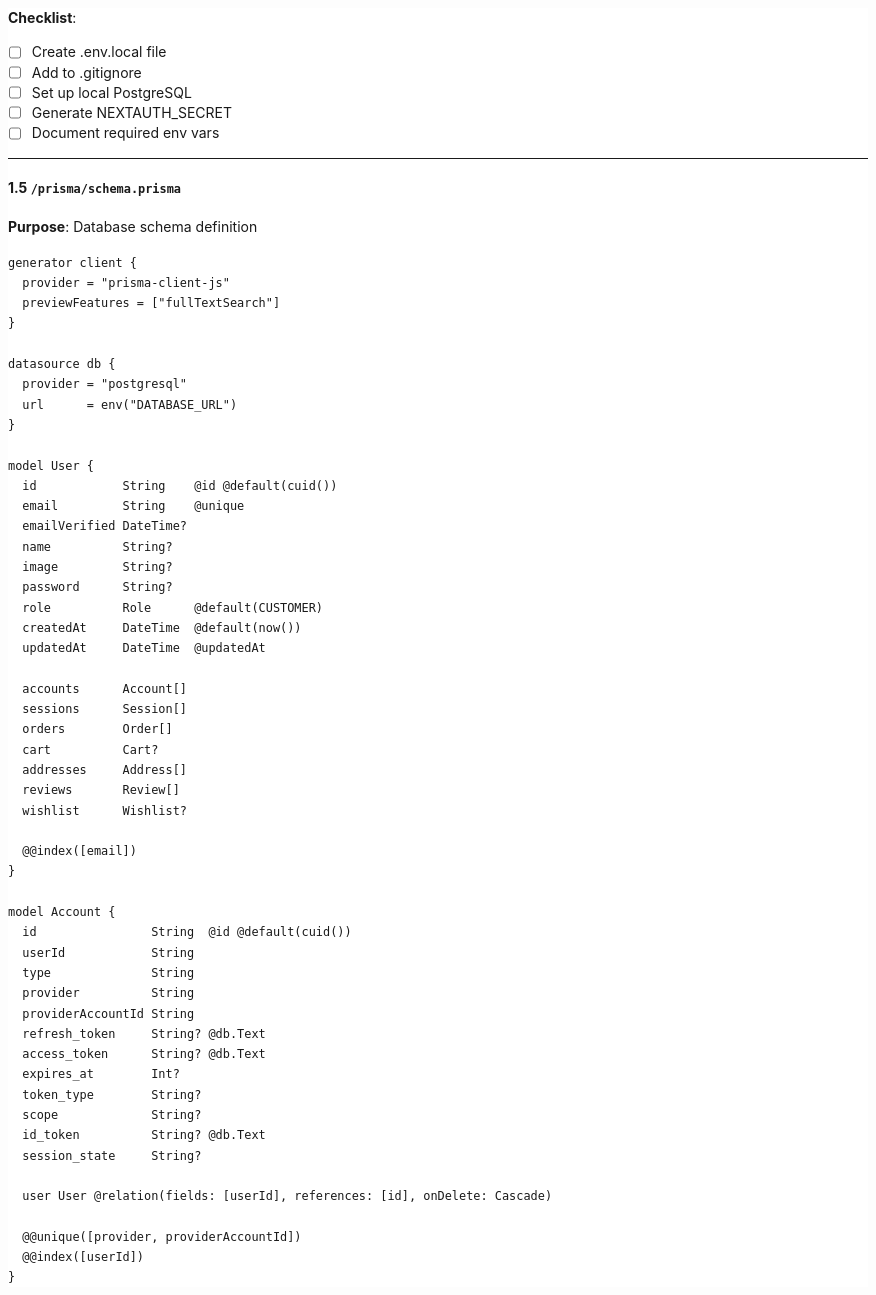 **Checklist**:
- [ ] Create .env.local file
- [ ] Add to .gitignore
- [ ] Set up local PostgreSQL
- [ ] Generate NEXTAUTH_SECRET
- [ ] Document required env vars

---

#### 1.5 `/prisma/schema.prisma`
**Purpose**: Database schema definition

```prisma
generator client {
  provider = "prisma-client-js"
  previewFeatures = ["fullTextSearch"]
}

datasource db {
  provider = "postgresql"
  url      = env("DATABASE_URL")
}

model User {
  id            String    @id @default(cuid())
  email         String    @unique
  emailVerified DateTime?
  name          String?
  image         String?
  password      String?
  role          Role      @default(CUSTOMER)
  createdAt     DateTime  @default(now())
  updatedAt     DateTime  @updatedAt

  accounts      Account[]
  sessions      Session[]
  orders        Order[]
  cart          Cart?
  addresses     Address[]
  reviews       Review[]
  wishlist      Wishlist?

  @@index([email])
}

model Account {
  id                String  @id @default(cuid())
  userId            String
  type              String
  provider          String
  providerAccountId String
  refresh_token     String? @db.Text
  access_token      String? @db.Text
  expires_at        Int?
  token_type        String?
  scope             String?
  id_token          String? @db.Text
  session_state     String?

  user User @relation(fields: [userId], references: [id], onDelete: Cascade)

  @@unique([provider, providerAccountId])
  @@index([userId])
}
```